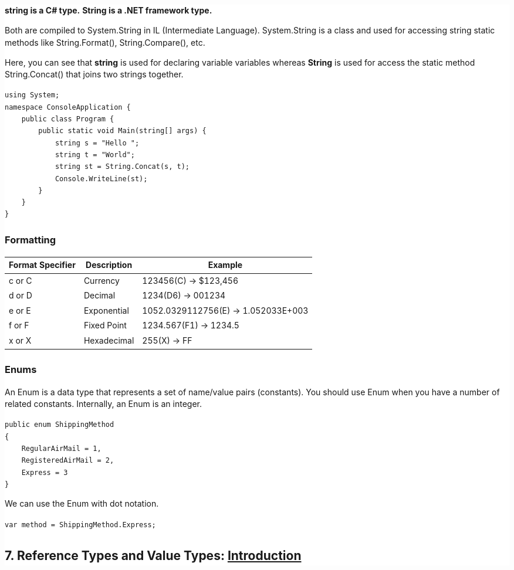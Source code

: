 **string is a C# type.**
**String is a .NET framework type.**

Both are compiled to System.String in IL (Intermediate Language).
System.String is a class and used for accessing string static methods like String.Format(), String.Compare(), etc.

Here, you can see that **string** is used for declaring variable variables whereas **String** is used for access the static method String.Concat() that joins two strings together.
```
using System;  
namespace ConsoleApplication {  
    public class Program {  
        public static void Main(string[] args) {  
            string s = "Hello ";  
            string t = "World";  
            string st = String.Concat(s, t);  
            Console.WriteLine(st);  
        }  
    }  
} 
```

### Formatting
| Format Specifier | Description | Example                            |
|------------------|-------------|------------------------------------|
| c or C           | Currency    | 123456(C) -> $123,456              |
|d or D            | Decimal     | 1234(D6) -> 001234                 |
|e or E            | Exponential | 1052.0329112756(E) -> 1.052033E+003|
|f or F            | Fixed Point | 1234.567(F1) -> 1234.5             |
|x or X            | Hexadecimal | 255(X) -> FF                       |

### Enums

An Enum is a data type that represents a set of name/value pairs (constants). You should use Enum when you have a number of related constants. Internally, an Enum is an integer.
```
public enum ShippingMethod
{
    RegularAirMail = 1,
    RegisteredAirMail = 2,
    Express = 3
}
```

We can use the Enum with dot notation.
```
var method = ShippingMethod.Express;
```

## 7. Reference Types and Value Types: [Introduction](https://github.com/Cameron85Smith/CS-Fundamentals/tree/main/ReferenceValueTypes)
